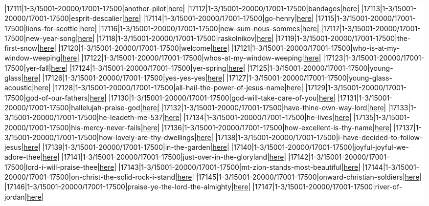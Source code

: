 |17111|1-3/15001-20000/17001-17500|another-pilot|[here](https://cdn.jsdelivr.net/gh/guitarchord/cc1-3/15001-20000/17001-17500/another-pilot.webp)|
|17112|1-3/15001-20000/17001-17500|bandages|[here](https://cdn.jsdelivr.net/gh/guitarchord/cc1-3/15001-20000/17001-17500/bandages.webp)|
|17113|1-3/15001-20000/17001-17500|esprit-descalier|[here](https://cdn.jsdelivr.net/gh/guitarchord/cc1-3/15001-20000/17001-17500/esprit-descalier.webp)|
|17114|1-3/15001-20000/17001-17500|go-henry|[here](https://cdn.jsdelivr.net/gh/guitarchord/cc1-3/15001-20000/17001-17500/go-henry.webp)|
|17115|1-3/15001-20000/17001-17500|lions-for-scottie|[here](https://cdn.jsdelivr.net/gh/guitarchord/cc1-3/15001-20000/17001-17500/lions-for-scottie.webp)|
|17116|1-3/15001-20000/17001-17500|new-sum-nous-sommes|[here](https://cdn.jsdelivr.net/gh/guitarchord/cc1-3/15001-20000/17001-17500/new-sum-nous-sommes.webp)|
|17117|1-3/15001-20000/17001-17500|new-year-song|[here](https://cdn.jsdelivr.net/gh/guitarchord/cc1-3/15001-20000/17001-17500/new-year-song.webp)|
|17118|1-3/15001-20000/17001-17500|raskolnikov|[here](https://cdn.jsdelivr.net/gh/guitarchord/cc1-3/15001-20000/17001-17500/raskolnikov.webp)|
|17119|1-3/15001-20000/17001-17500|the-first-snow|[here](https://cdn.jsdelivr.net/gh/guitarchord/cc1-3/15001-20000/17001-17500/the-first-snow.webp)|
|17120|1-3/15001-20000/17001-17500|welcome|[here](https://cdn.jsdelivr.net/gh/guitarchord/cc1-3/15001-20000/17001-17500/welcome.webp)|
|17121|1-3/15001-20000/17001-17500|who-is-at-my-window-weeping|[here](https://cdn.jsdelivr.net/gh/guitarchord/cc1-3/15001-20000/17001-17500/who-is-at-my-window-weeping.webp)|
|17122|1-3/15001-20000/17001-17500|whos-at-my-window-weeping|[here](https://cdn.jsdelivr.net/gh/guitarchord/cc1-3/15001-20000/17001-17500/whos-at-my-window-weeping.webp)|
|17123|1-3/15001-20000/17001-17500|yer-fall|[here](https://cdn.jsdelivr.net/gh/guitarchord/cc1-3/15001-20000/17001-17500/yer-fall.webp)|
|17124|1-3/15001-20000/17001-17500|yer-spring|[here](https://cdn.jsdelivr.net/gh/guitarchord/cc1-3/15001-20000/17001-17500/yer-spring.webp)|
|17125|1-3/15001-20000/17001-17500|young-glass|[here](https://cdn.jsdelivr.net/gh/guitarchord/cc1-3/15001-20000/17001-17500/young-glass.webp)|
|17126|1-3/15001-20000/17001-17500|yes-yes-yes|[here](https://cdn.jsdelivr.net/gh/guitarchord/cc1-3/15001-20000/17001-17500/yes-yes-yes.webp)|
|17127|1-3/15001-20000/17001-17500|young-glass-acoustic|[here](https://cdn.jsdelivr.net/gh/guitarchord/cc1-3/15001-20000/17001-17500/young-glass-acoustic.webp)|
|17128|1-3/15001-20000/17001-17500|all-hail-the-power-of-jesus-name|[here](https://cdn.jsdelivr.net/gh/guitarchord/cc1-3/15001-20000/17001-17500/all-hail-the-power-of-jesus-name.webp)|
|17129|1-3/15001-20000/17001-17500|god-of-our-fathers|[here](https://cdn.jsdelivr.net/gh/guitarchord/cc1-3/15001-20000/17001-17500/god-of-our-fathers.webp)|
|17130|1-3/15001-20000/17001-17500|god-will-take-care-of-you|[here](https://cdn.jsdelivr.net/gh/guitarchord/cc1-3/15001-20000/17001-17500/god-will-take-care-of-you.webp)|
|17131|1-3/15001-20000/17001-17500|hallelujah-praise-god|[here](https://cdn.jsdelivr.net/gh/guitarchord/cc1-3/15001-20000/17001-17500/hallelujah-praise-god.webp)|
|17132|1-3/15001-20000/17001-17500|have-thine-own-way-lord|[here](https://cdn.jsdelivr.net/gh/guitarchord/cc1-3/15001-20000/17001-17500/have-thine-own-way-lord.webp)|
|17133|1-3/15001-20000/17001-17500|he-leadeth-me-537|[here](https://cdn.jsdelivr.net/gh/guitarchord/cc1-3/15001-20000/17001-17500/he-leadeth-me-537.webp)|
|17134|1-3/15001-20000/17001-17500|he-lives|[here](https://cdn.jsdelivr.net/gh/guitarchord/cc1-3/15001-20000/17001-17500/he-lives.webp)|
|17135|1-3/15001-20000/17001-17500|his-mercy-never-fails|[here](https://cdn.jsdelivr.net/gh/guitarchord/cc1-3/15001-20000/17001-17500/his-mercy-never-fails.webp)|
|17136|1-3/15001-20000/17001-17500|how-excellent-is-thy-name|[here](https://cdn.jsdelivr.net/gh/guitarchord/cc1-3/15001-20000/17001-17500/how-excellent-is-thy-name.webp)|
|17137|1-3/15001-20000/17001-17500|how-lovely-are-thy-dwellings|[here](https://cdn.jsdelivr.net/gh/guitarchord/cc1-3/15001-20000/17001-17500/how-lovely-are-thy-dwellings.webp)|
|17138|1-3/15001-20000/17001-17500|i-have-decided-to-follow-jesus|[here](https://cdn.jsdelivr.net/gh/guitarchord/cc1-3/15001-20000/17001-17500/i-have-decided-to-follow-jesus.webp)|
|17139|1-3/15001-20000/17001-17500|in-the-garden|[here](https://cdn.jsdelivr.net/gh/guitarchord/cc1-3/15001-20000/17001-17500/in-the-garden.webp)|
|17140|1-3/15001-20000/17001-17500|joyful-joyful-we-adore-thee|[here](https://cdn.jsdelivr.net/gh/guitarchord/cc1-3/15001-20000/17001-17500/joyful-joyful-we-adore-thee.webp)|
|17141|1-3/15001-20000/17001-17500|just-over-in-the-gloryland|[here](https://cdn.jsdelivr.net/gh/guitarchord/cc1-3/15001-20000/17001-17500/just-over-in-the-gloryland.webp)|
|17142|1-3/15001-20000/17001-17500|lord-i-will-praise-thee|[here](https://cdn.jsdelivr.net/gh/guitarchord/cc1-3/15001-20000/17001-17500/lord-i-will-praise-thee.webp)|
|17143|1-3/15001-20000/17001-17500|mt-zion-stands-most-beautiful|[here](https://cdn.jsdelivr.net/gh/guitarchord/cc1-3/15001-20000/17001-17500/mt-zion-stands-most-beautiful.webp)|
|17144|1-3/15001-20000/17001-17500|on-christ-the-solid-rock-i-stand|[here](https://cdn.jsdelivr.net/gh/guitarchord/cc1-3/15001-20000/17001-17500/on-christ-the-solid-rock-i-stand.webp)|
|17145|1-3/15001-20000/17001-17500|onward-christian-soldiers|[here](https://cdn.jsdelivr.net/gh/guitarchord/cc1-3/15001-20000/17001-17500/onward-christian-soldiers.webp)|
|17146|1-3/15001-20000/17001-17500|praise-ye-the-lord-the-almighty|[here](https://cdn.jsdelivr.net/gh/guitarchord/cc1-3/15001-20000/17001-17500/praise-ye-the-lord-the-almighty.webp)|
|17147|1-3/15001-20000/17001-17500|river-of-jordan|[here](https://cdn.jsdelivr.net/gh/guitarchord/cc1-3/15001-20000/17001-17500/river-of-jordan.webp)|